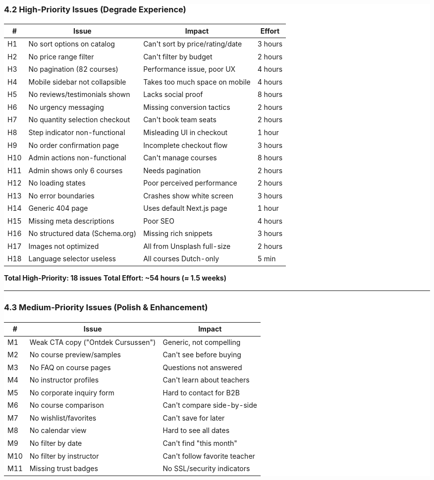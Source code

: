 ### 4.2 High-Priority Issues (Degrade Experience)

| # | Issue | Impact | Effort |
|---|-------|--------|--------|
| H1 | No sort options on catalog | Can't sort by price/rating/date | 3 hours |
| H2 | No price range filter | Can't filter by budget | 2 hours |
| H3 | No pagination (82 courses) | Performance issue, poor UX | 4 hours |
| H4 | Mobile sidebar not collapsible | Takes too much space on mobile | 4 hours |
| H5 | No reviews/testimonials shown | Lacks social proof | 8 hours |
| H6 | No urgency messaging | Missing conversion tactics | 2 hours |
| H7 | No quantity selection checkout | Can't book team seats | 2 hours |
| H8 | Step indicator non-functional | Misleading UI in checkout | 1 hour |
| H9 | No order confirmation page | Incomplete checkout flow | 3 hours |
| H10 | Admin actions non-functional | Can't manage courses | 8 hours |
| H11 | Admin shows only 6 courses | Needs pagination | 2 hours |
| H12 | No loading states | Poor perceived performance | 2 hours |
| H13 | No error boundaries | Crashes show white screen | 3 hours |
| H14 | Generic 404 page | Uses default Next.js page | 1 hour |
| H15 | Missing meta descriptions | Poor SEO | 4 hours |
| H16 | No structured data (Schema.org) | Missing rich snippets | 3 hours |
| H17 | Images not optimized | All from Unsplash full-size | 2 hours |
| H18 | Language selector useless | All courses Dutch-only | 5 min |

**Total High-Priority: 18 issues**
**Total Effort: ~54 hours (≈ 1.5 weeks)**

---

### 4.3 Medium-Priority Issues (Polish & Enhancement)

| # | Issue | Impact |
|---|-------|--------|
| M1 | Weak CTA copy ("Ontdek Cursussen") | Generic, not compelling |
| M2 | No course preview/samples | Can't see before buying |
| M3 | No FAQ on course pages | Questions not answered |
| M4 | No instructor profiles | Can't learn about teachers |
| M5 | No corporate inquiry form | Hard to contact for B2B |
| M6 | No course comparison | Can't compare side-by-side |
| M7 | No wishlist/favorites | Can't save for later |
| M8 | No calendar view | Hard to see all dates |
| M9 | No filter by date | Can't find "this month" |
| M10 | No filter by instructor | Can't follow favorite teacher |
| M11 | Missing trust badges | No SSL/security indicators |